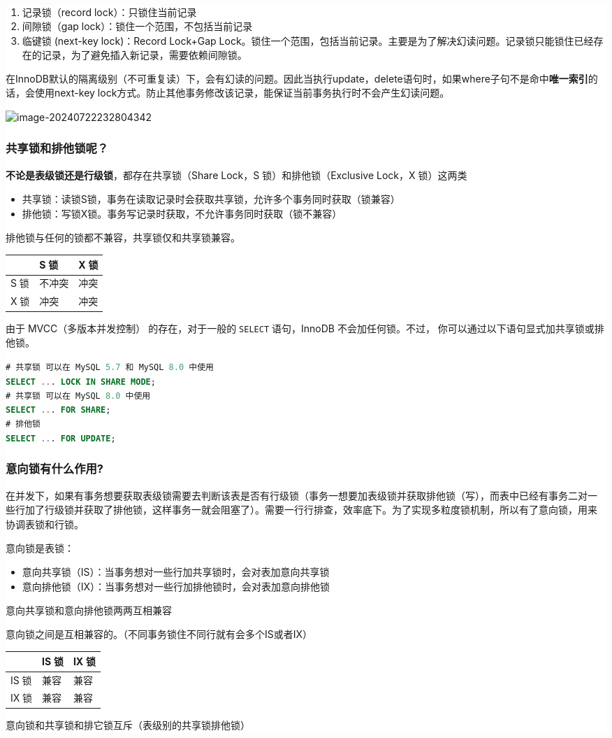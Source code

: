 1. 记录锁（record lock）：只锁住当前记录
2. 间隙锁（gap lock）：锁住一个范围，不包括当前记录
3. 临键锁 (next-key lock)：Record Lock+Gap Lock。锁住一个范围，包括当前记录。主要是为了解决幻读问题。记录锁只能锁住已经存在的记录，为了避免插入新记录，需要依赖间隙锁。

在InnoDB默认的隔离级别（不可重复读）下，会有幻读的问题。因此当执行update，delete语句时，如果where子句不是命中**唯一索引**的话，会使用next-key lock方式。防止其他事务修改该记录，能保证当前事务执行时不会产生幻读问题。

![image-20240722232804342](C:\Users\JIA\AppData\Roaming\Typora\typora-user-images\image-20240722232804342.png)

### 共享锁和排他锁呢？

**不论是表级锁还是行级锁**，都存在共享锁（Share Lock，S 锁）和排他锁（Exclusive Lock，X 锁）这两类

- 共享锁：读锁S锁，事务在读取记录时会获取共享锁，允许多个事务同时获取（锁兼容）
- 排他锁：写锁X锁。事务写记录时获取，不允许事务同时获取（锁不兼容）

排他锁与任何的锁都不兼容，共享锁仅和共享锁兼容。

|      | S 锁   | X 锁 |
| :--- | :----- | :--- |
| S 锁 | 不冲突 | 冲突 |
| X 锁 | 冲突   | 冲突 |

由于 MVCC（多版本并发控制） 的存在，对于一般的 `SELECT` 语句，InnoDB 不会加任何锁。不过， 你可以通过以下语句显式加共享锁或排他锁。

```sql
# 共享锁 可以在 MySQL 5.7 和 MySQL 8.0 中使用
SELECT ... LOCK IN SHARE MODE;
# 共享锁 可以在 MySQL 8.0 中使用
SELECT ... FOR SHARE;
# 排他锁
SELECT ... FOR UPDATE;
```

### 意向锁有什么作用?

在并发下，如果有事务想要获取表级锁需要去判断该表是否有行级锁（事务一想要加表级锁并获取排他锁（写），而表中已经有事务二对一些行加了行级锁并获取了排他锁，这样事务一就会阻塞了）。需要一行行排查，效率底下。为了实现多粒度锁机制，所以有了意向锁，用来协调表锁和行锁。

意向锁是表锁：

- 意向共享锁（IS）：当事务想对一些行加共享锁时，会对表加意向共享锁
- 意向排他锁（IX）：当事务想对一些行加排他锁时，会对表加意向排他锁

意向共享锁和意向排他锁两两互相兼容

意向锁之间是互相兼容的。（不同事务锁住不同行就有会多个IS或者IX）

|       | IS 锁 | IX 锁 |
| ----- | ----- | ----- |
| IS 锁 | 兼容  | 兼容  |
| IX 锁 | 兼容  | 兼容  |

意向锁和共享锁和排它锁互斥（表级别的共享锁排他锁）
